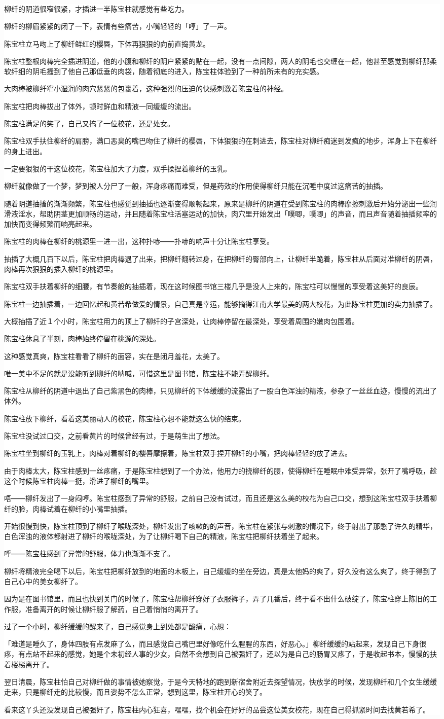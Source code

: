 柳纤的阴道很窄很紧，才插进一半陈宝柱就感觉有些吃力。

柳纤的柳眉紧紧的闭了一下，表情有些痛苦，小嘴轻轻的「哼」了一声。

陈宝柱立马吻上了柳纤鲜红的樱唇，下体再狠狠的向前直捣黄龙。

陈宝柱整根肉棒完全插进阴道，他的小腹和柳纤的阴户紧紧的贴在一起，没有一点间隙，两人的阴毛也交缠在一起，他甚至感觉到柳纤那柔软纤细的阴毛搔到了他自己那低垂的肉袋，随着彻底的进入，陈宝柱体验到了一种前所未有的充实感。

大肉棒被柳纤窄小湿润的肉穴紧紧的包裹着，这种强烈的压迫的快感刺激着陈宝柱的神经。

陈宝柱把肉棒拔出了体外，顿时鲜血和精液一同缓缓的流出。

陈宝柱满足的笑了，自己又搞了一位校花，还是处女。

陈宝柱双手扶住柳纤的肩膀，满口恶臭的嘴巴吻住了柳纤的樱唇，下体狠狠的在刺进去，陈宝柱对柳纤痴迷到发疯的地步，浑身上下在柳纤的身上进出。

一定要狠狠的干这位校花，陈宝柱加大了力度，双手揉捏着柳纤的玉乳。

柳纤就像做了一个梦，梦到被人分尸了一般，浑身疼痛而难受，但是药效的作用使得柳纤只能在沉睡中度过这痛苦的抽插。

随着阴道抽搐的渐渐频繁，陈宝柱也感觉到抽插也逐渐变得顺畅起来，原来是柳纤的阴道在受到陈宝柱的肉棒摩擦刺激后开始分泌出一些润滑液淫水，帮助阴茎更加顺畅的运动，并且随着陈宝柱活塞运动的加快，肉穴里开始发出「噗唧，噗唧」的声音，而且声音随着抽插频率的加快而变得频繁而响亮起来。

陈宝柱的肉棒在柳纤的桃源里一进一出，这种扑哧——扑哧的响声十分让陈宝柱享受。

抽插了大概几百下以后，陈宝柱把肉棒退了出来，把柳纤翻转过身，在把柳纤的臀部向上，让柳纤半跪着，陈宝柱从后面对准柳纤的阴唇，肉棒再次狠狠的插入柳纤的桃源里。

陈宝柱双手扶着柳纤的细腰，有节奏般的抽插着，现在这时候图书馆三楼几乎是没人上来的，陈宝柱可以慢慢的享受着这美好的良辰。

陈宝柱一边抽插着，一边回忆起和黄若希做爱的情景，自己真是幸运，能够摘得江南大学最美的两大校花，为此陈宝柱更加的卖力抽插了。

大概抽插了近１个小时，陈宝柱用力的顶上了柳纤的子宫深处，让肉棒停留在最深处，享受着周围的嫩肉包围着。

陈宝柱休息了半刻，肉棒始终停留在桃源的深处。

这种感觉真爽，陈宝柱看看了柳纤的面容，实在是闭月羞花，太美了。

唯一美中不足的就是没能听到柳纤的呐喊，可惜这里是图书馆，陈宝柱不能弄醒柳纤。

陈宝柱从柳纤的阴道中退出了自己紫黑色的肉棒，只见柳纤的下体缓缓的流露出了一股白色浑浊的精液，参杂了一丝丝血迹，慢慢的流出了体外。

陈宝柱放下柳纤，看着这美丽动人的校花，陈宝柱心想不能就这么快的结束。

陈宝柱没试过口交，之前看黄片的时候曾经有过，于是萌生出了想法。

陈宝柱坐到柳纤的玉乳上，肉棒对着柳纤的樱唇摩擦着，陈宝柱双手捏开柳纤的小嘴，把肉棒轻轻的放了进去。

由于肉棒太大，陈宝柱感到一丝疼痛，于是陈宝柱想到了一个办法，他用力的挠柳纤的腰，使得柳纤在睡眠中难受异常，张开了嘴呼吸，趁这个时候陈宝柱肉棒一挺，滑进了柳纤的嘴里。

唔——柳纤发出了一身闷哼。陈宝柱感到了异常的舒服，之前自己没有试过，而且还是这么美的校花为自己口交，想到这陈宝柱双手扶着柳纤的脸，肉棒试着在柳纤的小嘴里抽插。

开始很慢到快，陈宝柱顶到了柳纤了喉咙深处，柳纤发出了咳嗽的的声音，陈宝柱在紧张与刺激的情况下，终于射出了那憋了许久的精华，白色浑浊的液体都射进了柳纤的喉咙深处，为了让柳纤喝下自己的精液，陈宝柱把柳纤扶着坐了起来。

呼——陈宝柱感到了异常的舒服，体力也渐渐不支了。

柳纤将精液完全喝下以后，陈宝柱把柳纤放到的地面的木板上，自己缓缓的坐在旁边，真是太他妈的爽了，好久没有这么爽了，终于得到了自己心中的美女柳纤了。

因为是在图书馆里，而且也快到关门的时候了，陈宝柱帮柳纤穿好了衣服裤子，弄了几番后，终于看不出什么破绽了，陈宝柱穿上陈旧的工作服，准备离开的时候让柳纤服了解药，自己着悄悄的离开了。

过了一个小时，柳纤缓缓的醒来了，自己感觉身上到处都是酸痛，心想：

「难道是睡久了，身体四肢有点发麻了么，而且感觉自己嘴巴里好像吃什么腥腥的东西，好恶心。」柳纤缓缓的站起来，发现自己下身很疼，有点站不起来的感觉，她是个未初经人事的少女，自然不会想到自己被强奸了，还以为是自己的肠胃又疼了，于是收起书本，慢慢的扶着楼梯离开了。

翌日清晨，陈宝柱怕自己对柳纤做的事情被她察觉，于是今天特地的跑到新宿舍附近去探望情况，快放学的时候，发现柳纤和几个女生缓缓走来，只是柳纤走的比较慢，而且姿势不怎么正常，想到这里，陈宝柱开心的笑了。

看来这丫头还没发现自己被强奸了，陈宝柱内心狂喜，嘿嘿，找个机会在好好的品尝这位美女校花，现在自己得抓紧时间去找黄若希了。
